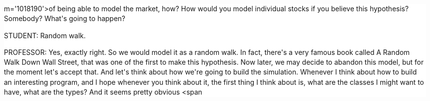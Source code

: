   m='1018190'>of</span> <span m='1019150'>being</span> <span
  m='1019350'>able</span> <span m='1019620'>to</span> <span
  m='1020550'>model</span> <span m='1020990'>the</span> <span
  m='1021100'>market,</span> <span m='1021760'>how?</span> <span
  m='1024800'>How</span> <span m='1024960'>would</span> <span
  m='1025110'>you</span> <span m='1025220'>model</span> <span
  m='1025580'>individual</span> <span m='1026170'>stocks</span> <span
  m='1027300'>if</span> <span m='1027560'>you</span> <span
  m='1027680'>believe</span> <span m='1028820'>this</span> <span
  m='1029010'>hypothesis?</span> <span m='1034350'>Somebody?</span> <span
  m='1035520'>What's</span> <span m='1035740'>going to</span> <span
  m='1035940'>happen?</span> </p><p><span m='1036340'>STUDENT: Random
  walk.</span> </p><p><span m='1038640'>PROFESSOR: Yes,</span> <span
  m='1039250'>exactly</span> <span m='1039780'>right.</span> <span
  m='1040910'>So</span> <span m='1041100'>we</span> <span
  m='1041240'>would</span> <span m='1041400'>model</span> <span
  m='1041810'>it</span> <span m='1042080'>as</span> <span m='1042280'>a</span>
  <span m='1042350'>random</span> <span m='1042770'>walk.</span> <span
  m='1043260'>In</span> <span m='1043330'>fact,</span> <span
  m='1043630'>there's</span> <span m='1043780'>a</span> <span
  m='1043830'>very</span> <span m='1044150'>famous</span> <span
  m='1044540'>book</span> <span m='1044820'>called</span> <span
  m='1045070'>A</span> <span m='1045150'>Random</span> <span
  m='1045570'>Walk</span> <span m='1045880'>Down</span> <span m='1046110'>Wall
  Street,</span> <span m='1047600'>that</span> <span m='1048510'>was</span>
  <span m='1048730'>one</span> <span m='1048870'>of</span> <span
  m='1048960'>the</span> <span m='1049050'>first</span> <span
  m='1049440'>to</span> <span m='1049800'>make</span> <span
  m='1050060'>this</span> <span m='1050240'>hypothesis.</span> <span
  m='1054040'>Now</span> <span m='1054280'>later,</span> <span
  m='1054590'>we</span> <span m='1054720'>may</span> <span
  m='1054910'>decide</span> <span m='1055390'>to</span> <span
  m='1055510'>abandon</span> <span m='1056010'>this</span> <span
  m='1056200'>model,</span> <span m='1058300'>but</span> <span
  m='1058640'>for</span> <span m='1058730'>the</span> <span
  m='1058830'>moment</span> <span m='1059160'>let's</span> <span
  m='1059370'>accept</span> <span m='1059810'>that.</span> <span
  m='1063010'>And</span> <span m='1063330'>let's</span> <span
  m='1063560'>think</span> <span m='1064830'>about</span> <span
  m='1065500'>how</span> <span m='1065740'>we're</span> <span
  m='1065940'>going</span> <span m='1066060'>to</span> <span
  m='1066130'>build</span> <span m='1066410'>the</span> <span
  m='1066500'>simulation.</span> <span m='1073810'>Whenever</span> <span
  m='1074520'>I</span> <span m='1074750'>think</span> <span
  m='1075090'>about</span> <span m='1075390'>how</span> <span
  m='1075580'>to</span> <span m='1075690'>build</span> <span
  m='1077010'>an</span> <span m='1077170'>interesting</span> <span
  m='1077700'>program,</span> <span m='1078190'>and</span> <span
  m='1078290'>I</span> <span m='1078320'>hope</span> <span
  m='1078530'>whenever</span> <span m='1078800'>you</span> <span
  m='1078990'>think</span> <span m='1079270'>about</span> <span
  m='1079570'>it,</span> <span m='1080250'>the</span> <span
  m='1080350'>first</span> <span m='1080720'>thing</span> <span
  m='1080900'>I</span> <span m='1081070'>think</span> <span
  m='1081380'>about</span> <span m='1082490'>is,</span> <span
  m='1083640'>what</span> <span m='1083870'>are</span> <span
  m='1083950'>the</span> <span m='1084060'>classes</span> <span
  m='1084730'>I</span> <span m='1084830'>might</span> <span
  m='1085070'>want</span> <span m='1085290'>to</span> <span
  m='1085350'>have,</span> <span m='1085720'>what</span> <span
  m='1085920'>are</span> <span m='1086000'>the</span> <span
  m='1086110'>types?</span> <span m='1088680'>And</span> <span
  m='1089010'>it</span> <span m='1089090'>seems</span> <span
  m='1089430'>pretty</span> <span m='1089730'>obvious</span> <span